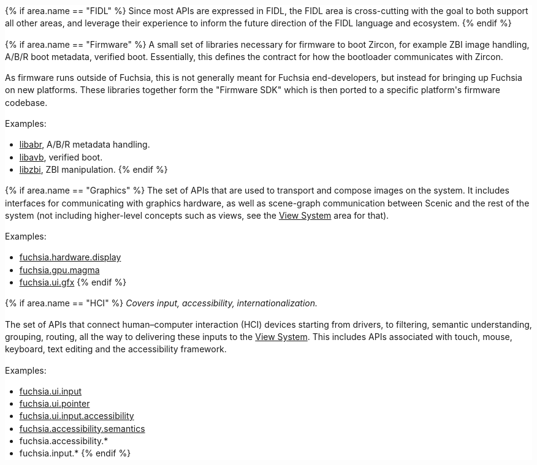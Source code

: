 {% if area.name == "FIDL" %}
Since most APIs are expressed in FIDL, the FIDL area is cross-cutting with the
goal to both support all other areas, and leverage their experience to inform
the future direction of the FIDL language and ecosystem.
{% endif %} 

{% if area.name == "Firmware" %}
A small set of libraries necessary for firmware to boot Zircon, for example ZBI image handling, A/B/R boot metadata, verified boot. Essentially, this defines the contract for how the bootloader communicates with Zircon.

As firmware runs outside of Fuchsia, this is not generally meant for Fuchsia end-developers, but instead for bringing up Fuchsia on new platforms. These libraries together form the "Firmware SDK" which is then ported to a specific platform's firmware codebase.

Examples:

* [libabr](/src/firmware/lib/abr/), A/B/R metadata handling.
* [libavb](https://android.googlesource.com/platform/external/avb/), verified
  boot.
* [libzbi](/src/firmware/lib/zbi/), ZBI manipulation.
{% endif %} 

{% if area.name == "Graphics" %}
The set of APIs that are used to transport and compose images on the system. It
includes interfaces for communicating with graphics hardware, as well as
scene-graph communication between Scenic and the rest of the system (not
including higher-level concepts such as views, see the [View
System](#view-system) area for that).

Examples:

* [fuchsia.hardware.display](/sdk/fidl/fuchsia.hardware.display/)
* [fuchsia.gpu.magma](/sdk/fidl/fuchsia.gpu.magma/)
* [fuchsia.ui.gfx](/sdk/fidl/fuchsia.ui.gfx/)
{% endif %} 

{% if area.name == "HCI" %}
_Covers input, accessibility, internationalization._

The set of APIs that connect human–computer interaction (HCI) devices starting
from drivers, to filtering, semantic understanding, grouping, routing, all the
way to delivering these inputs to the [View System](#view-system). This includes
APIs associated with touch, mouse, keyboard, text editing and the accessibility
framework.

Examples:

* [fuchsia.ui.input](/sdk/fidl/fuchsia.ui.input/)
* [fuchsia.ui.pointer](/sdk/fidl/fuchsia.ui.pointer/)
* [fuchsia.ui.input.accessibility](/sdk/fidl/fuchsia.ui.input.accessibility/)
* [fuchsia.accessibility.semantics](/sdk/fidl/fuchsia.accessibility.semantics/)
* fuchsia.accessibility.*
* fuchsia.input.*
{% endif %} 
